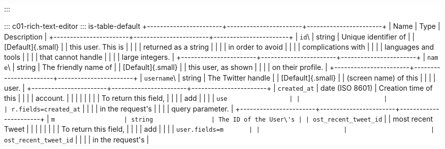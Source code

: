 :::

::: c01-rich-text-editor
::: is-table-default
+-----------------------+-----------------------+-----------------------+
| Name                  | Type                  | Description           |
+-----------------------+-----------------------+-----------------------+
| ` id `\               | string                | Unique identifier of  |
| [Default]{.small}     |                       | this user. This is    |
|                       |                       | returned as a string  |
|                       |                       | in order to avoid     |
|                       |                       | complications with    |
|                       |                       | languages and tools   |
|                       |                       | that cannot handle    |
|                       |                       | large integers.       |
+-----------------------+-----------------------+-----------------------+
| ` name `\             | string                | The friendly name of  |
| [Default]{.small}     |                       | this user, as shown   |
|                       |                       | on their profile.     |
+-----------------------+-----------------------+-----------------------+
| ` username `\         | string                | The Twitter handle    |
| [Default]{.small}     |                       | (screen name) of this |
|                       |                       | user.                 |
+-----------------------+-----------------------+-----------------------+
| ` created_at `        | date (ISO 8601)       | Creation time of this |
|                       |                       | account.              |
|                       |                       |                       |
|                       |                       | To return this field, |
|                       |                       | add                   |
|                       |                       | ` use                 |
|                       |                       | r.fields=created_at ` |
|                       |                       | in the request\'s     |
|                       |                       | query parameter.      |
+-----------------------+-----------------------+-----------------------+
| ` m                   | string                | The ID of the User\'s |
| ost_recent_tweet_id ` |                       | most recent Tweet     |
|                       |                       |                       |
|                       |                       | To return this field, |
|                       |                       | add                   |
|                       |                       | ` user.fields=m       |
|                       |                       | ost_recent_tweet_id ` |
|                       |                       | in the request\'s     |